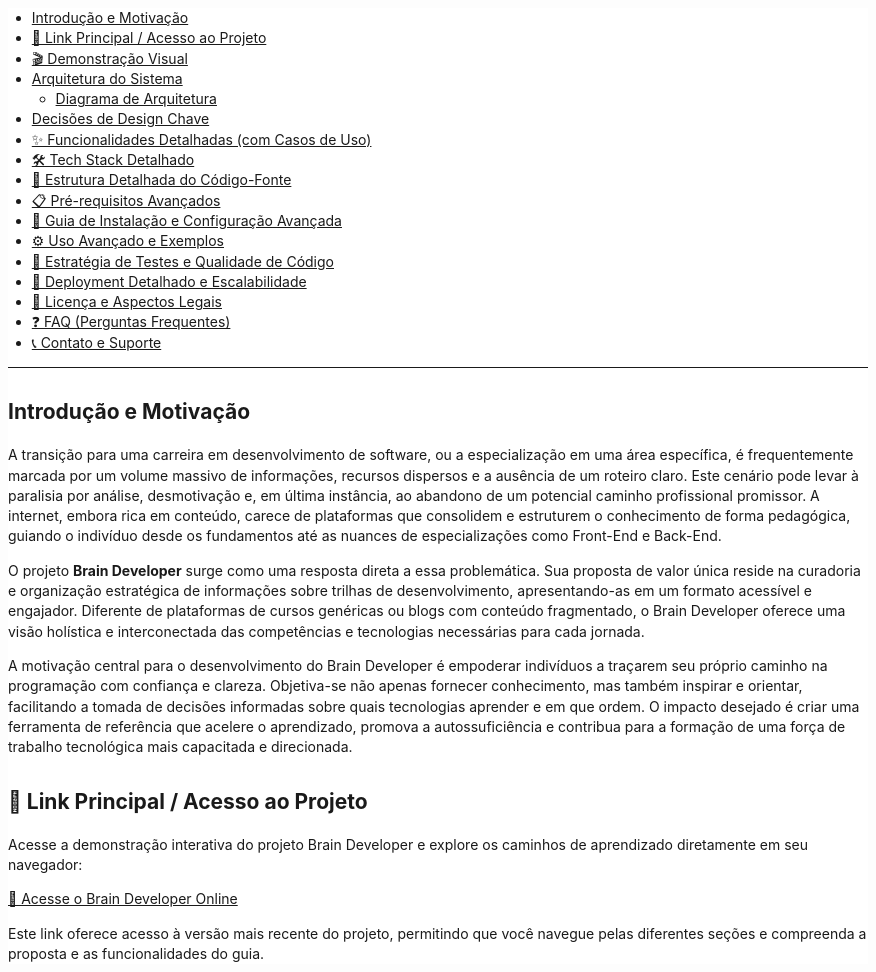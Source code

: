 *   [Introdução e Motivação](#introdução-e-motivação)
*   [🔗 Link Principal / Acesso ao Projeto](#-link-principal--acesso-ao-projeto)
*   [🎬 Demonstração Visual](#-demonstração-visual)
*   [Arquitetura do Sistema](#arquitetura-do-sistema)
    *   [Diagrama de Arquitetura](#diagrama-de-arquitetura)
*   [Decisões de Design Chave](#decisões-de-design-chave)
*   [✨ Funcionalidades Detalhadas (com Casos de Uso)](#-funcionalidades-detalhadas-com-casos-de-uso)
*   [🛠️ Tech Stack Detalhado](#%EF%B8%8F-tech-stack-detalhado)
*   [📂 Estrutura Detalhada do Código-Fonte](#-estrutura-detalhada-do-código-fonte)
*   [📋 Pré-requisitos Avançados](#-pré-requisitos-avançados)
*   [🚀 Guia de Instalação e Configuração Avançada](#-guia-de-instalação-e-configuração-avançada)
*   [⚙️ Uso Avançado e Exemplos](#%EF%B8%8F-uso-avançado-e-exemplos)
*   [🧪 Estratégia de Testes e Qualidade de Código](#-estratégia-de-testes-e-qualidade-de-código)
*   [🚢 Deployment Detalhado e Escalabilidade](#-deployment-detalhado-e-escalabilidade)
*   [📜 Licença e Aspectos Legais](#-licença-e-aspectos-legais)
*   [❓ FAQ (Perguntas Frequentes)](#-faq-perguntas-frequentes)
*   [📞 Contato e Suporte](#-contato-e-suporte)

---

## Introdução e Motivação

A transição para uma carreira em desenvolvimento de software, ou a especialização em uma área específica, é frequentemente marcada por um volume massivo de informações, recursos dispersos e a ausência de um roteiro claro. Este cenário pode levar à paralisia por análise, desmotivação e, em última instância, ao abandono de um potencial caminho profissional promissor. A internet, embora rica em conteúdo, carece de plataformas que consolidem e estruturem o conhecimento de forma pedagógica, guiando o indivíduo desde os fundamentos até as nuances de especializações como Front-End e Back-End.

O projeto **Brain Developer** surge como uma resposta direta a essa problemática. Sua proposta de valor única reside na curadoria e organização estratégica de informações sobre trilhas de desenvolvimento, apresentando-as em um formato acessível e engajador. Diferente de plataformas de cursos genéricas ou blogs com conteúdo fragmentado, o Brain Developer oferece uma visão holística e interconectada das competências e tecnologias necessárias para cada jornada.

A motivação central para o desenvolvimento do Brain Developer é empoderar indivíduos a traçarem seu próprio caminho na programação com confiança e clareza. Objetiva-se não apenas fornecer conhecimento, mas também inspirar e orientar, facilitando a tomada de decisões informadas sobre quais tecnologias aprender e em que ordem. O impacto desejado é criar uma ferramenta de referência que acelere o aprendizado, promova a autossuficiência e contribua para a formação de uma força de trabalho tecnológica mais capacitada e direcionada.

## 🔗 Link Principal / Acesso ao Projeto

Acesse a demonstração interativa do projeto Brain Developer e explore os caminhos de aprendizado diretamente em seu navegador:

[🚀 Acesse o Brain Developer Online](https://braindeveloper.vercel.app)

Este link oferece acesso à versão mais recente do projeto, permitindo que você navegue pelas diferentes seções e compreenda a proposta e as funcionalidades do guia.
